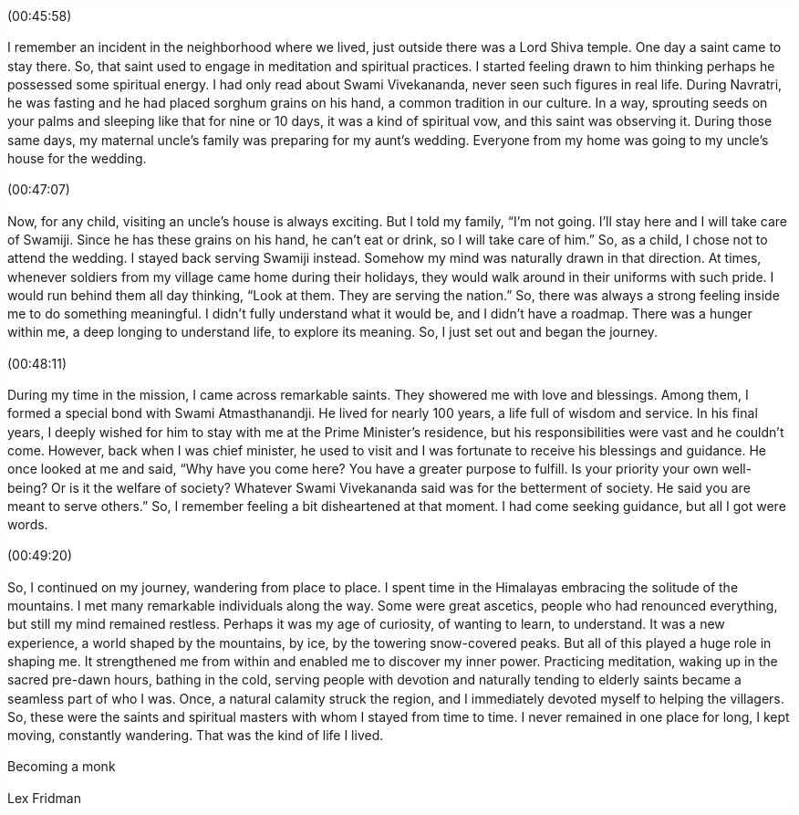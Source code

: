 (00:45:58)
 

I remember an incident in the neighborhood where we lived, just outside there was a Lord Shiva temple. One day a saint came to stay there. So, that saint used to engage in meditation and spiritual practices. I started feeling drawn to him thinking perhaps he possessed some spiritual energy. I had only read about Swami Vivekananda, never seen such figures in real life. During Navratri, he was fasting and he had placed sorghum grains on his hand, a common tradition in our culture. In a way, sprouting seeds on your palms and sleeping like that for nine or 10 days, it was a kind of spiritual vow, and this saint was observing it. During those same days, my maternal uncle’s family was preparing for my aunt’s wedding. Everyone from my home was going to my uncle’s house for the wedding.

(00:47:07)
 

Now, for any child, visiting an uncle’s house is always exciting. But I told my family, “I’m not going. I’ll stay here and I will take care of Swamiji. Since he has these grains on his hand, he can’t eat or drink, so I will take care of him.” So, as a child, I chose not to attend the wedding. I stayed back serving Swamiji instead. Somehow my mind was naturally drawn in that direction. At times, whenever soldiers from my village came home during their holidays, they would walk around in their uniforms with such pride. I would run behind them all day thinking, “Look at them. They are serving the nation.” So, there was always a strong feeling inside me to do something meaningful. I didn’t fully understand what it would be, and I didn’t have a roadmap. There was a hunger within me, a deep longing to understand life, to explore its meaning. So, I just set out and began the journey.

(00:48:11)
 

During my time in the mission, I came across remarkable saints. They showered me with love and blessings. Among them, I formed a special bond with Swami Atmasthanandji. He lived for nearly 100 years, a life full of wisdom and service. In his final years, I deeply wished for him to stay with me at the Prime Minister’s residence, but his responsibilities were vast and he couldn’t come. However, back when I was chief minister, he used to visit and I was fortunate to receive his blessings and guidance. He once looked at me and said, “Why have you come here? You have a greater purpose to fulfill. Is your priority your own well-being? Or is it the welfare of society? Whatever Swami Vivekananda said was for the betterment of society. He said you are meant to serve others.” So, I remember feeling a bit disheartened at that moment. I had come seeking guidance, but all I got were words.

(00:49:20)
 

So, I continued on my journey, wandering from place to place. I spent time in the Himalayas embracing the solitude of the mountains. I met many remarkable individuals along the way. Some were great ascetics, people who had renounced everything, but still my mind remained restless. Perhaps it was my age of curiosity, of wanting to learn, to understand. It was a new experience, a world shaped by the mountains, by ice, by the towering snow-covered peaks. But all of this played a huge role in shaping me. It strengthened me from within and enabled me to discover my inner power. Practicing meditation, waking up in the sacred pre-dawn hours, bathing in the cold, serving people with devotion and naturally tending to elderly saints became a seamless part of who I was. Once, a natural calamity struck the region, and I immediately devoted myself to helping the villagers. So, these were the saints and spiritual masters with whom I stayed from time to time. I never remained in one place for long, I kept moving, constantly wandering. That was the kind of life I lived.

Becoming a monk

Lex Fridman
